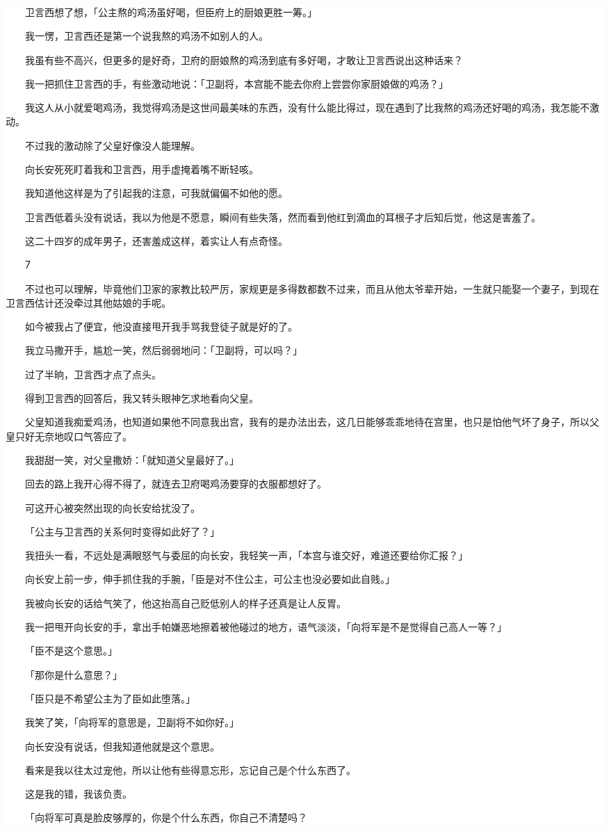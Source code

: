 &emsp;&emsp;卫言西想了想，「公主熬的鸡汤虽好喝，但臣府上的厨娘更胜一筹。」  
  
&emsp;&emsp;我一愣，卫言西还是第一个说我熬的鸡汤不如别人的人。  
  
&emsp;&emsp;我虽有些不高兴，但更多的是好奇，卫府的厨娘熬的鸡汤到底有多好喝，才敢让卫言西说出这种话来？  
  
&emsp;&emsp;我一把抓住卫言西的手，有些激动地说：「卫副将，本宫能不能去你府上尝尝你家厨娘做的鸡汤？」  
  
&emsp;&emsp;我这人从小就爱喝鸡汤，我觉得鸡汤是这世间最美味的东西，没有什么能比得过，现在遇到了比我熬的鸡汤还好喝的鸡汤，我怎能不激动。  
  
&emsp;&emsp;不过我的激动除了父皇好像没人能理解。  
  
&emsp;&emsp;向长安死死盯着我和卫言西，用手虚掩着嘴不断轻咳。  
  
&emsp;&emsp;我知道他这样是为了引起我的注意，可我就偏偏不如他的愿。  
  
&emsp;&emsp;卫言西低着头没有说话，我以为他是不愿意，瞬间有些失落，然而看到他红到滴血的耳根子才后知后觉，他这是害羞了。  
  
&emsp;&emsp;这二十四岁的成年男子，还害羞成这样，着实让人有点奇怪。  
  
&emsp;&emsp;7  
  
&emsp;&emsp;不过也可以理解，毕竟他们卫家的家教比较严厉，家规更是多得数都数不过来，而且从他太爷辈开始，一生就只能娶一个妻子，到现在卫言西估计还没牵过其他姑娘的手呢。  
  
&emsp;&emsp;如今被我占了便宜，他没直接甩开我手骂我登徒子就是好的了。  
  
&emsp;&emsp;我立马撒开手，尴尬一笑，然后弱弱地问：「卫副将，可以吗？」  
  
&emsp;&emsp;过了半晌，卫言西才点了点头。  
  
&emsp;&emsp;得到卫言西的回答后，我又转头眼神乞求地看向父皇。  
  
&emsp;&emsp;父皇知道我痴爱鸡汤，也知道如果他不同意我出宫，我有的是办法出去，这几日能够乖乖地待在宫里，也只是怕他气坏了身子，所以父皇只好无奈地叹口气答应了。  
  
&emsp;&emsp;我甜甜一笑，对父皇撒娇：「就知道父皇最好了。」  
  
&emsp;&emsp;回去的路上我开心得不得了，就连去卫府喝鸡汤要穿的衣服都想好了。  
  
&emsp;&emsp;可这开心被突然出现的向长安给扰没了。  
  
&emsp;&emsp;「公主与卫言西的关系何时变得如此好了？」  
  
&emsp;&emsp;我扭头一看，不远处是满眼怒气与委屈的向长安，我轻笑一声，「本宫与谁交好，难道还要给你汇报？」  
  
&emsp;&emsp;向长安上前一步，伸手抓住我的手腕，「臣是对不住公主，可公主也没必要如此自贱。」  
  
&emsp;&emsp;我被向长安的话给气笑了，他这抬高自己贬低别人的样子还真是让人反胃。  
  
&emsp;&emsp;我一把甩开向长安的手，拿出手帕嫌恶地擦着被他碰过的地方，语气淡淡，「向将军是不是觉得自己高人一等？」  
  
&emsp;&emsp;「臣不是这个意思。」  
  
&emsp;&emsp;「那你是什么意思？」  
  
&emsp;&emsp;「臣只是不希望公主为了臣如此堕落。」  
  
&emsp;&emsp;我笑了笑，「向将军的意思是，卫副将不如你好。」  
  
&emsp;&emsp;向长安没有说话，但我知道他就是这个意思。  
  
&emsp;&emsp;看来是我以往太过宠他，所以让他有些得意忘形，忘记自己是个什么东西了。  
  
&emsp;&emsp;这是我的错，我该负责。  
  
&emsp;&emsp;「向将军可真是脸皮够厚的，你是个什么东西，你自己不清楚吗？  
  